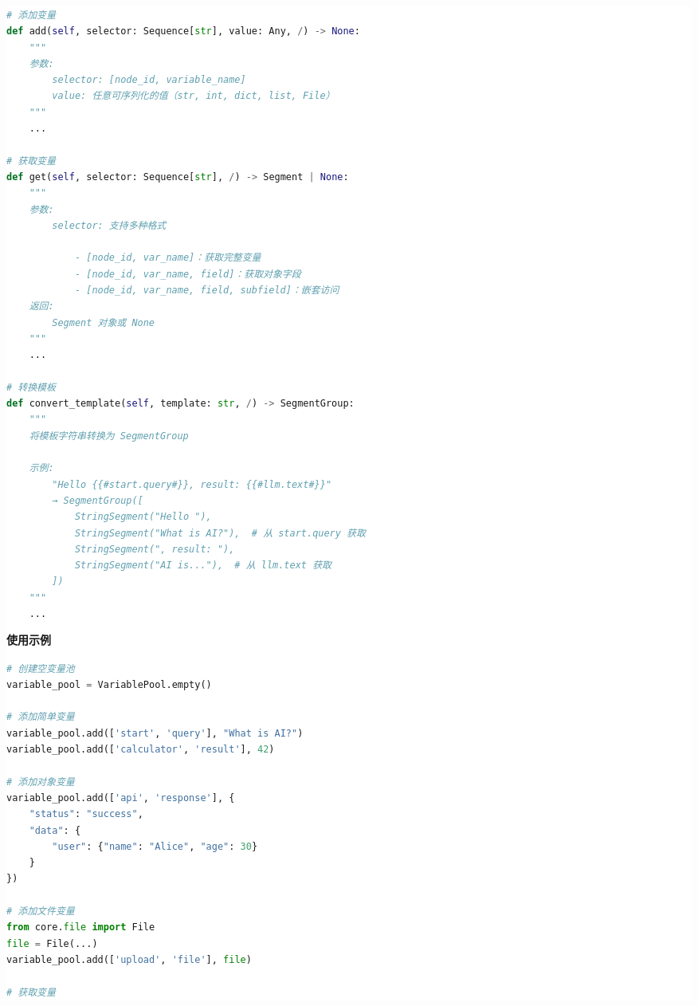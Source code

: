 ```python
# 添加变量
def add(self, selector: Sequence[str], value: Any, /) -> None:
    """
    参数:
        selector: [node_id, variable_name]
        value: 任意可序列化的值（str, int, dict, list, File）
    """
    ...

# 获取变量
def get(self, selector: Sequence[str], /) -> Segment | None:
    """
    参数:
        selector: 支持多种格式

            - [node_id, var_name]：获取完整变量
            - [node_id, var_name, field]：获取对象字段
            - [node_id, var_name, field, subfield]：嵌套访问
    返回:
        Segment 对象或 None
    """
    ...

# 转换模板
def convert_template(self, template: str, /) -> SegmentGroup:
    """
    将模板字符串转换为 SegmentGroup
    
    示例:
        "Hello {{#start.query#}}, result: {{#llm.text#}}"
        → SegmentGroup([
            StringSegment("Hello "),
            StringSegment("What is AI?"),  # 从 start.query 获取
            StringSegment(", result: "),
            StringSegment("AI is..."),  # 从 llm.text 获取
        ])
    """
    ...
```

**使用示例**

```python
# 创建空变量池
variable_pool = VariablePool.empty()

# 添加简单变量
variable_pool.add(['start', 'query'], "What is AI?")
variable_pool.add(['calculator', 'result'], 42)

# 添加对象变量
variable_pool.add(['api', 'response'], {
    "status": "success",
    "data": {
        "user": {"name": "Alice", "age": 30}
    }
})

# 添加文件变量
from core.file import File
file = File(...)
variable_pool.add(['upload', 'file'], file)

# 获取变量
```
